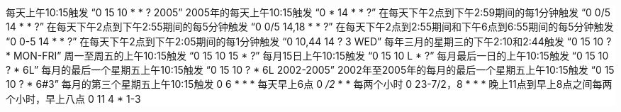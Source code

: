   <td align="left">每天上午10:15触发</td>
</tr>
<tr>
  <td>“0 15 10 * * ? 2005”</td>
  <td align="left">2005年的每天上午10:15触发</td>
</tr>
<tr>
  <td>“0 * 14 * * ?”</td>
  <td align="left">在每天下午2点到下午2:59期间的每1分钟触发</td>
</tr>
<tr>
  <td>“0 0/5 14 * * ?”</td>
  <td align="left">在每天下午2点到下午2:55期间的每5分钟触发</td>
</tr>
<tr>
  <td>“0 0/5 14,18 * * ?”</td>
  <td align="left">在每天下午2点到2:55期间和下午6点到6:55期间的每5分钟触发</td>
</tr>
<tr>
  <td>“0 0-5 14 * * ?”</td>
  <td align="left">在每天下午2点到下午2:05期间的每1分钟触发</td>
</tr>
<tr>
  <td>“0 10,44 14 ? 3 WED”</td>
  <td align="left">每年三月的星期三的下午2:10和2:44触发</td>
</tr>
<tr>
  <td>“0 15 10 ? * MON-FRI”</td>
  <td align="left">周一至周五的上午10:15触发</td>
</tr>
<tr>
  <td>“0 15 10 15 * ?”</td>
  <td align="left">每月15日上午10:15触发</td>
</tr>
<tr>
  <td>“0 15 10 L * ?”</td>
  <td align="left">每月最后一日的上午10:15触发</td>
</tr>
<tr>
  <td>“0 15 10 ? * 6L”</td>
  <td align="left">每月的最后一个星期五上午10:15触发</td>
</tr>
<tr>
  <td>“0 15 10 ? * 6L 2002-2005”</td>
  <td align="left">2002年至2005年的每月的最后一个星期五上午10:15触发</td>
</tr>
<tr>
  <td>“0 15 10 ? * 6#3”</td>
  <td align="left">每月的第三个星期五上午10:15触发</td>
</tr>
<tr>
  <td>0 6 * * *</td>
  <td align="left">每天早上6点</td>
</tr>
<tr>
  <td>0 <em>/2 </em> * *</td>
  <td align="left">每两个小时</td>
</tr>
<tr>
  <td>0 23-7/2，8 * * *</td>
  <td align="left">晚上11点到早上8点之间每两个小时，早上八点</td>
</tr>
<tr>
  <td>0 11 4 * 1-3</td>